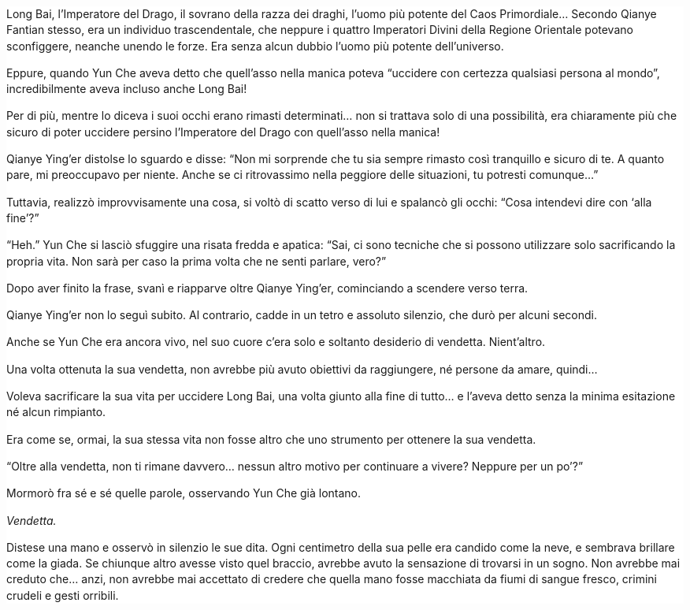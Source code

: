 
Long Bai, l’Imperatore del Drago, il sovrano della razza dei draghi, l’uomo più potente del Caos Primordiale… Secondo Qianye Fantian stesso, era un individuo trascendentale, che neppure i quattro Imperatori Divini della Regione Orientale potevano sconfiggere, neanche unendo le forze. Era senza alcun dubbio l’uomo più potente dell’universo.


Eppure, quando Yun Che aveva detto che quell’asso nella manica poteva “uccidere con certezza qualsiasi persona al mondo”, incredibilmente aveva incluso anche Long Bai!


Per di più, mentre lo diceva i suoi occhi erano rimasti determinati… non si trattava solo di una possibilità, era chiaramente più che sicuro di poter uccidere persino l’Imperatore del Drago con quell’asso nella manica!


Qianye Ying’er distolse lo sguardo e disse: “Non mi sorprende che tu sia sempre rimasto così tranquillo e sicuro di te. A quanto pare, mi preoccupavo per niente. Anche se ci ritrovassimo nella peggiore delle situazioni, tu potresti comunque…”


Tuttavia, realizzò improvvisamente una cosa, si voltò di scatto verso di lui e spalancò gli occhi: “Cosa intendevi dire con ‘alla fine’?”


“Heh.” Yun Che si lasciò sfuggire una risata fredda e apatica: “Sai, ci sono tecniche che si possono utilizzare solo sacrificando la propria vita. Non sarà per caso la prima volta che ne senti parlare, vero?”


Dopo aver finito la frase, svanì e riapparve oltre Qianye Ying’er, cominciando a scendere verso terra.


Qianye Ying’er non lo seguì subito. Al contrario, cadde in un tetro e assoluto silenzio, che durò per alcuni secondi.


Anche se Yun Che era ancora vivo, nel suo cuore c’era solo e soltanto desiderio di vendetta. Nient’altro.


Una volta ottenuta la sua vendetta, non avrebbe più avuto obiettivi da raggiungere, né persone da amare, quindi…


Voleva sacrificare la sua vita per uccidere Long Bai, una volta giunto alla fine di tutto… e l’aveva detto senza la minima esitazione né alcun rimpianto.


Era come se, ormai, la sua stessa vita non fosse altro che uno strumento per ottenere la sua vendetta.


“Oltre alla vendetta, non ti rimane davvero… nessun altro motivo per continuare a vivere? Neppure per un po’?”


Mormorò fra sé e sé quelle parole, osservando Yun Che già lontano.


<em>Vendetta.</em>


Distese una mano e osservò in silenzio le sue dita. Ogni centimetro della sua pelle era candido come la neve, e sembrava brillare come la giada. Se chiunque altro avesse visto quel braccio, avrebbe avuto la sensazione di trovarsi in un sogno. Non avrebbe mai creduto che… anzi, non avrebbe mai accettato di credere che quella mano fosse macchiata da fiumi di sangue fresco, crimini crudeli e gesti orribili.
